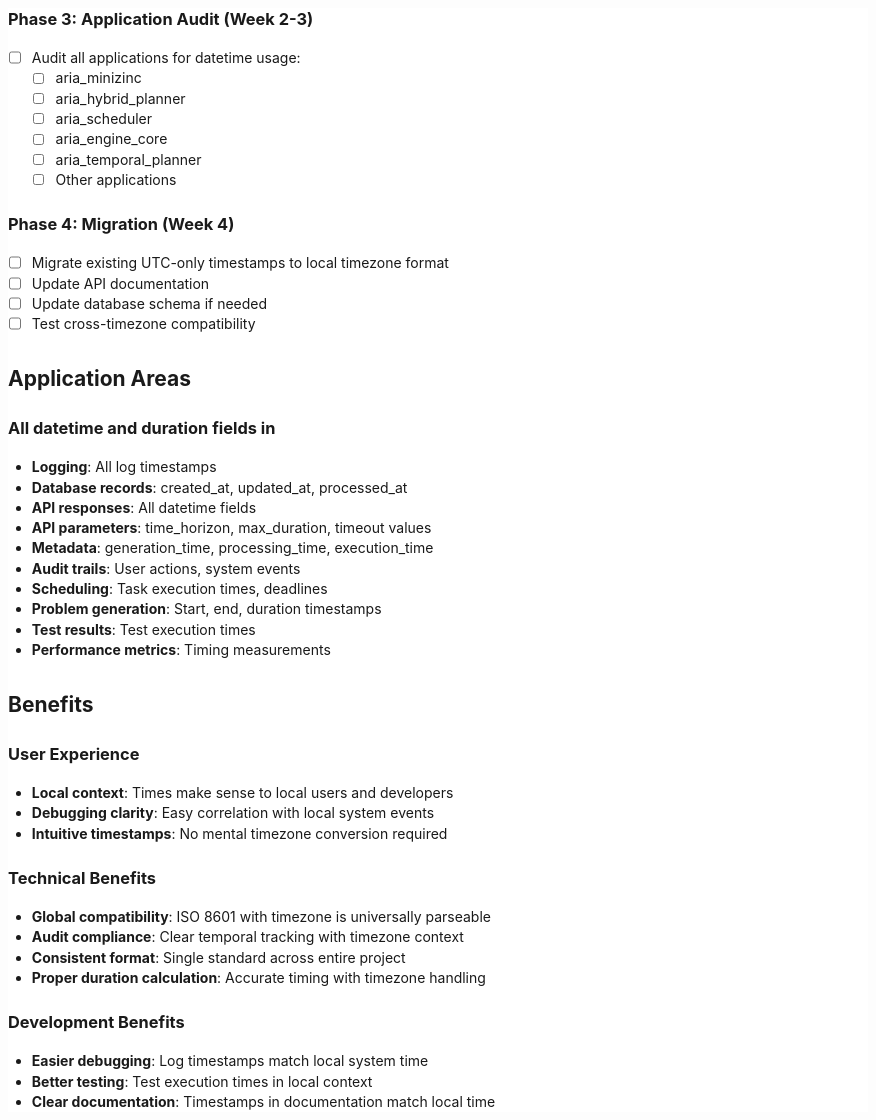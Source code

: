 ### Phase 3: Application Audit (Week 2-3)

- [ ] Audit all applications for datetime usage:
  - [ ] aria_minizinc
  - [ ] aria_hybrid_planner
  - [ ] aria_scheduler
  - [ ] aria_engine_core
  - [ ] aria_temporal_planner
  - [ ] Other applications

### Phase 4: Migration (Week 4)

- [ ] Migrate existing UTC-only timestamps to local timezone format
- [ ] Update API documentation
- [ ] Update database schema if needed
- [ ] Test cross-timezone compatibility

## Application Areas

### All datetime and duration fields in

- **Logging**: All log timestamps
- **Database records**: created_at, updated_at, processed_at
- **API responses**: All datetime fields
- **API parameters**: time_horizon, max_duration, timeout values
- **Metadata**: generation_time, processing_time, execution_time
- **Audit trails**: User actions, system events
- **Scheduling**: Task execution times, deadlines
- **Problem generation**: Start, end, duration timestamps
- **Test results**: Test execution times
- **Performance metrics**: Timing measurements

## Benefits

### User Experience

- **Local context**: Times make sense to local users and developers
- **Debugging clarity**: Easy correlation with local system events
- **Intuitive timestamps**: No mental timezone conversion required

### Technical Benefits

- **Global compatibility**: ISO 8601 with timezone is universally parseable
- **Audit compliance**: Clear temporal tracking with timezone context
- **Consistent format**: Single standard across entire project
- **Proper duration calculation**: Accurate timing with timezone handling

### Development Benefits

- **Easier debugging**: Log timestamps match local system time
- **Better testing**: Test execution times in local context
- **Clear documentation**: Timestamps in documentation match local time
